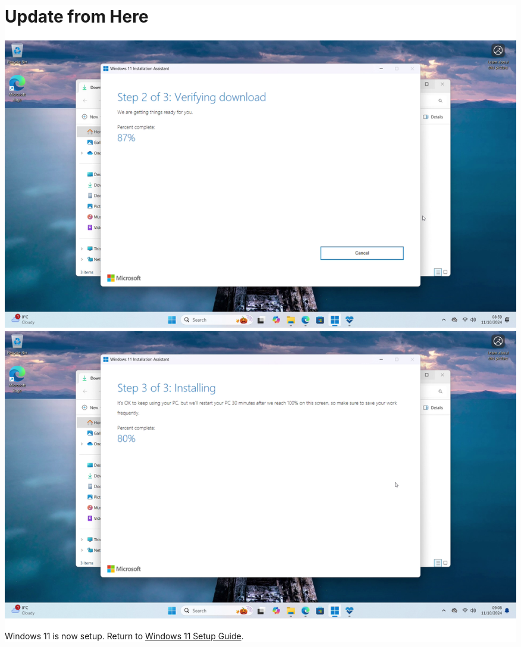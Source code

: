# Update from Here


<img src='./images/img_033.png' alt='img_033' width='900'/>
<img src='./images/img_034.png' alt='img_034' width='900'/>

Windows 11 is now setup. Return to [Windows 11 Setup Guide](../readme.md).